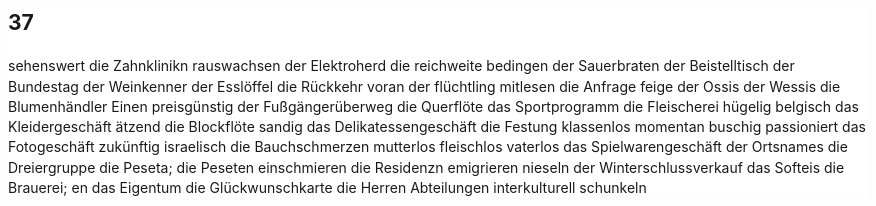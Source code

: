 


## 37
sehenswert
die Zahnklinikn
rauswachsen
der Elektroherd
die reichweite
bedingen
der Sauerbraten
der Beistelltisch
der Bundestag
der Weinkenner
der Esslöffel
die Rückkehr
voran
der flüchtling
mitlesen
die Anfrage
feige
der Ossis
der Wessis
die Blumenhändler Einen
preisgünstig
der Fußgängerüberweg
die Querflöte
das Sportprogramm
die Fleischerei
hügelig
belgisch
das Kleidergeschäft
ätzend
die Blockflöte
sandig
das Delikatessengeschäft
die Festung
klassenlos
momentan
buschig
passioniert
das Fotogeschäft
zukünftig
israelisch
die Bauchschmerzen
mutterlos
fleischlos
vaterlos
das Spielwarengeschäft
der Ortsnames
die Dreiergruppe
die Peseta; die Peseten
einschmieren
die Residenzn
emigrieren
nieseln
der Winterschlussverkauf
das Softeis
die Brauerei; en
das Eigentum
die Glückwunschkarte
die Herren Abteilungen
interkulturell
schunkeln